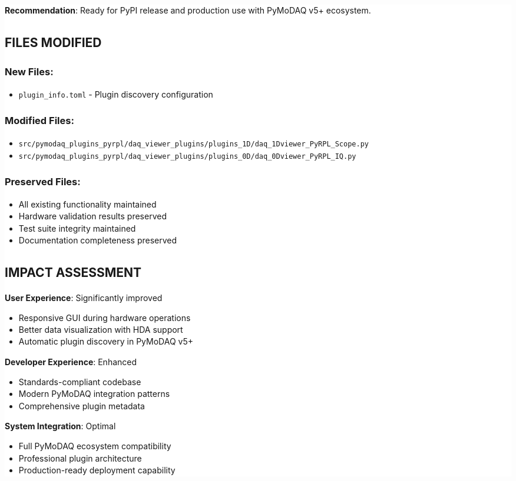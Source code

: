 **Recommendation**: 
Ready for PyPI release and production use with PyMoDAQ v5+ ecosystem.

## FILES MODIFIED

### New Files:
- `plugin_info.toml` - Plugin discovery configuration

### Modified Files:
- `src/pymodaq_plugins_pyrpl/daq_viewer_plugins/plugins_1D/daq_1Dviewer_PyRPL_Scope.py`
- `src/pymodaq_plugins_pyrpl/daq_viewer_plugins/plugins_0D/daq_0Dviewer_PyRPL_IQ.py`

### Preserved Files:
- All existing functionality maintained
- Hardware validation results preserved
- Test suite integrity maintained
- Documentation completeness preserved

## IMPACT ASSESSMENT

**User Experience**: Significantly improved
- Responsive GUI during hardware operations
- Better data visualization with HDA support
- Automatic plugin discovery in PyMoDAQ v5+

**Developer Experience**: Enhanced
- Standards-compliant codebase
- Modern PyMoDAQ integration patterns
- Comprehensive plugin metadata

**System Integration**: Optimal
- Full PyMoDAQ ecosystem compatibility
- Professional plugin architecture
- Production-ready deployment capability